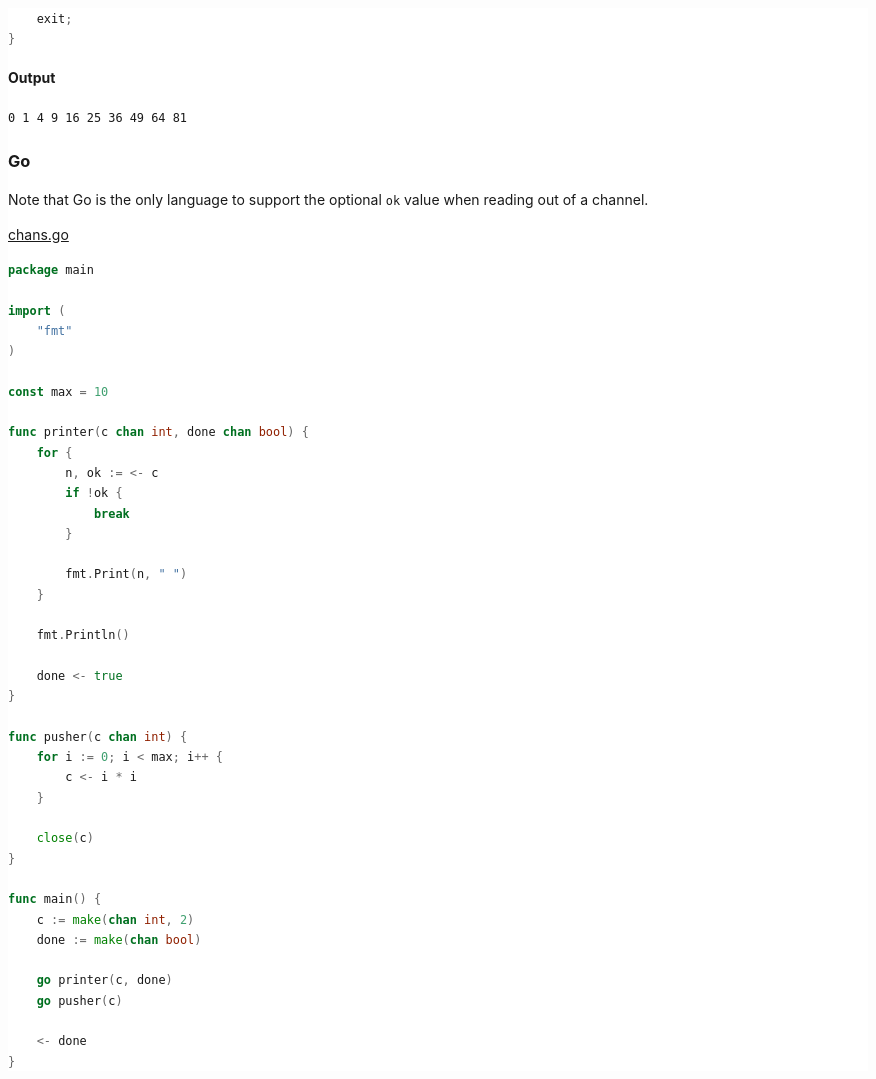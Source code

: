 ```c
	exit;
}
```

#### Output

```text
0 1 4 9 16 25 36 49 64 81
```

### Go

Note that Go is the only language to support the optional `ok` value when reading out of a channel.

[chans.go](./go/chans.go)

```go
package main

import (
	"fmt"
)

const max = 10

func printer(c chan int, done chan bool) {
	for {
		n, ok := <- c
		if !ok {
			break
		}

		fmt.Print(n, " ")
	}

	fmt.Println()

	done <- true
}

func pusher(c chan int) {
	for i := 0; i < max; i++ {
		c <- i * i
	}

	close(c)
}

func main() {
	c := make(chan int, 2)
	done := make(chan bool)

	go printer(c, done)
	go pusher(c)

	<- done
}

```
